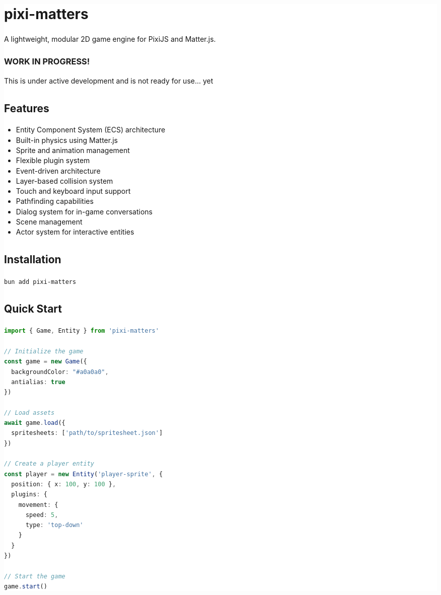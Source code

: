 # pixi-matters
A lightweight, modular 2D game engine for PixiJS and Matter.js.

### WORK IN PROGRESS!
This is under active development and is not ready for use... yet

## Features

- Entity Component System (ECS) architecture
- Built-in physics using Matter.js
- Sprite and animation management
- Flexible plugin system
- Event-driven architecture
- Layer-based collision system
- Touch and keyboard input support
- Pathfinding capabilities
- Dialog system for in-game conversations
- Scene management
- Actor system for interactive entities

## Installation

```bash
bun add pixi-matters
```

## Quick Start

```typescript
import { Game, Entity } from 'pixi-matters'

// Initialize the game
const game = new Game({
  backgroundColor: "#a0a0a0",
  antialias: true
})

// Load assets
await game.load({
  spritesheets: ['path/to/spritesheet.json']
})

// Create a player entity
const player = new Entity('player-sprite', {
  position: { x: 100, y: 100 },
  plugins: {
    movement: {
      speed: 5,
      type: 'top-down'
    }
  }
})

// Start the game
game.start()
```
